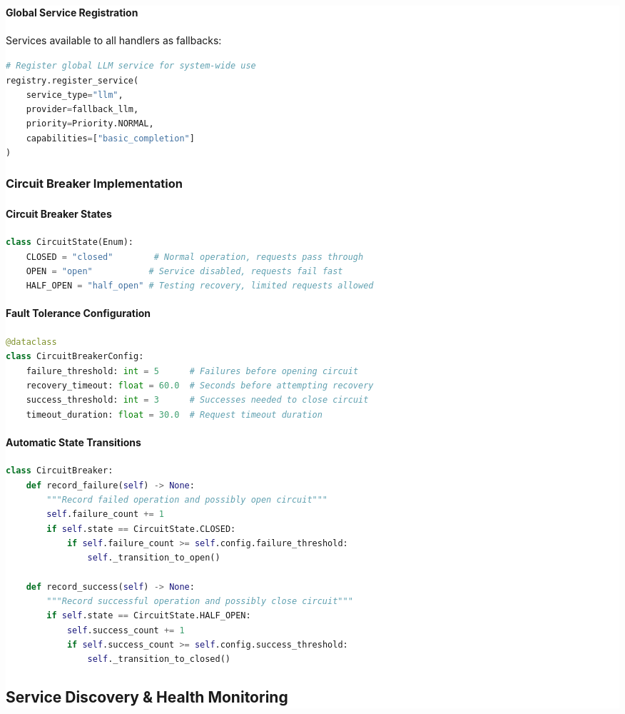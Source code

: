 #### **Global Service Registration**
Services available to all handlers as fallbacks:
```python
# Register global LLM service for system-wide use
registry.register_service(
    service_type="llm",
    provider=fallback_llm,
    priority=Priority.NORMAL,
    capabilities=["basic_completion"]
)
```

### Circuit Breaker Implementation

#### **Circuit Breaker States**
```python
class CircuitState(Enum):
    CLOSED = "closed"        # Normal operation, requests pass through
    OPEN = "open"           # Service disabled, requests fail fast
    HALF_OPEN = "half_open" # Testing recovery, limited requests allowed
```

#### **Fault Tolerance Configuration**
```python
@dataclass
class CircuitBreakerConfig:
    failure_threshold: int = 5      # Failures before opening circuit
    recovery_timeout: float = 60.0  # Seconds before attempting recovery
    success_threshold: int = 3      # Successes needed to close circuit
    timeout_duration: float = 30.0  # Request timeout duration
```

#### **Automatic State Transitions**
```python
class CircuitBreaker:
    def record_failure(self) -> None:
        """Record failed operation and possibly open circuit"""
        self.failure_count += 1
        if self.state == CircuitState.CLOSED:
            if self.failure_count >= self.config.failure_threshold:
                self._transition_to_open()
    
    def record_success(self) -> None:
        """Record successful operation and possibly close circuit"""
        if self.state == CircuitState.HALF_OPEN:
            self.success_count += 1
            if self.success_count >= self.config.success_threshold:
                self._transition_to_closed()
```

## Service Discovery & Health Monitoring
